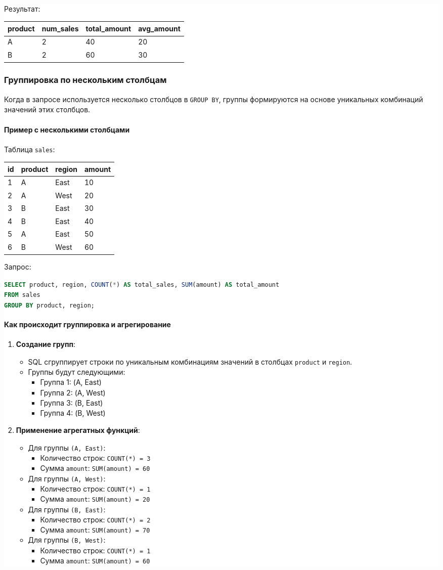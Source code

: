 Результат:

| product | num_sales | total_amount | avg_amount |
|---------|-----------|--------------|------------|
| A       | 2         | 40           | 20         |
| B       | 2         | 60           | 30         |

### Группировка по нескольким столбцам

Когда в запросе используется несколько столбцов в `GROUP BY`, группы формируются на основе уникальных комбинаций значений этих столбцов.

#### Пример с несколькими столбцами

Таблица `sales`:

| id | product | region | amount |
|----|---------|--------|--------|
| 1  | A       | East   | 10     |
| 2  | A       | West   | 20     |
| 3  | B       | East   | 30     |
| 4  | B       | East   | 40     |
| 5  | A       | East   | 50     |
| 6  | B       | West   | 60     |

Запрос:

```sql
SELECT product, region, COUNT(*) AS total_sales, SUM(amount) AS total_amount
FROM sales
GROUP BY product, region;
```

#### Как происходит группировка и агрегирование

1. **Создание групп**:
   - SQL сгруппирует строки по уникальным комбинациям значений в столбцах `product` и `region`.
   - Группы будут следующими:
     - Группа 1: (A, East)
     - Группа 2: (A, West)
     - Группа 3: (B, East)
     - Группа 4: (B, West)

2. **Применение агрегатных функций**:
   - Для группы `(A, East)`:
     - Количество строк: `COUNT(*) = 3`
     - Сумма `amount`: `SUM(amount) = 60`
   - Для группы `(A, West)`:
     - Количество строк: `COUNT(*) = 1`
     - Сумма `amount`: `SUM(amount) = 20`
   - Для группы `(B, East)`:
     - Количество строк: `COUNT(*) = 2`
     - Сумма `amount`: `SUM(amount) = 70`
   - Для группы `(B, West)`:
     - Количество строк: `COUNT(*) = 1`
     - Сумма `amount`: `SUM(amount) = 60`
